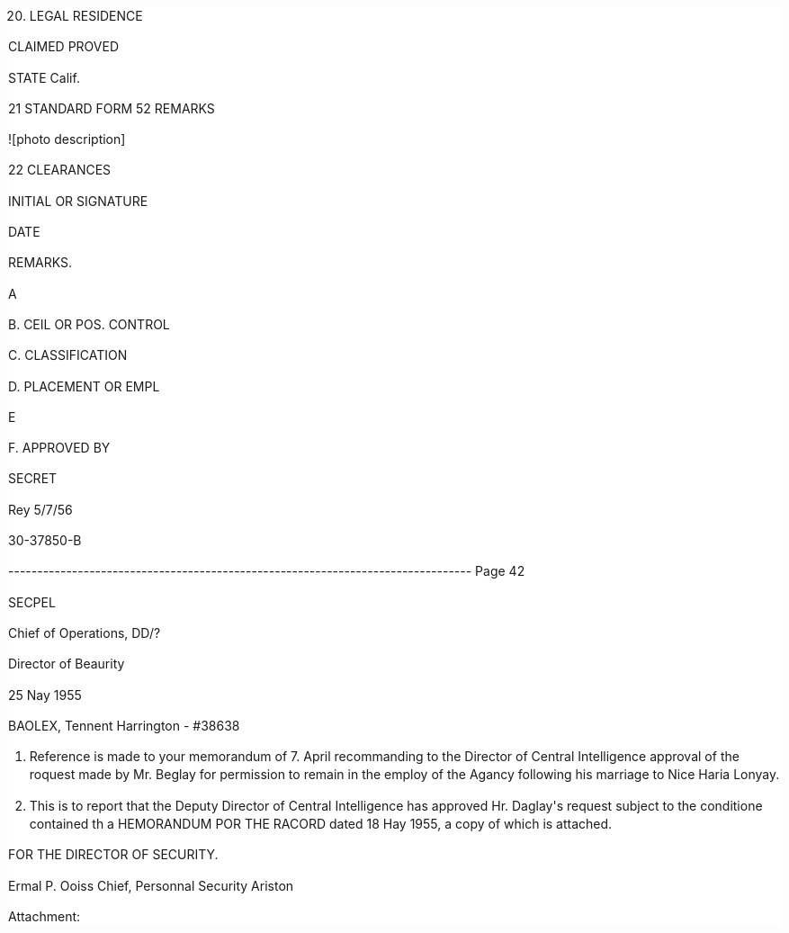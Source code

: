 20. LEGAL RESIDENCE

CLAIMED PROVED

STATE Calif.

21 STANDARD FORM 52 REMARKS

![photo description]

22 CLEARANCES

INITIAL OR SIGNATURE

DATE

REMARKS.

A

B. CEIL OR POS. CONTROL

C. CLASSIFICATION

D. PLACEMENT OR EMPL

E

F. APPROVED BY

SECRET

Rey 5/7/56

30-37850-B


-------------------------------------------------------------------------------- Page 42

SECPEL

Chief of Operations, DD/?

Director of Beaurity

25 Nay 1955

BAOLEX, Tennent Harrington - #38638

1. Reference is made to your memorandum of 7. April recommanding to the Director of Central Intelligence approval of the roquest made by Mr. Beglay for permission to remain in the employ of the Agancy following his marriage to Nice Haria Lonyay.

2. This is to report that the Deputy Director of Central Intelligence has approved Hr. Daglay's request subject to the conditione contained th a HEMORANDUM POR THE RACORD dated 18 Hay 1955, a copy of which is attached.

FOR THE DIRECTOR OF SECURITY.

Ermal P. Ooiss
Chief, Personnal Security Ariston

Attachment:
